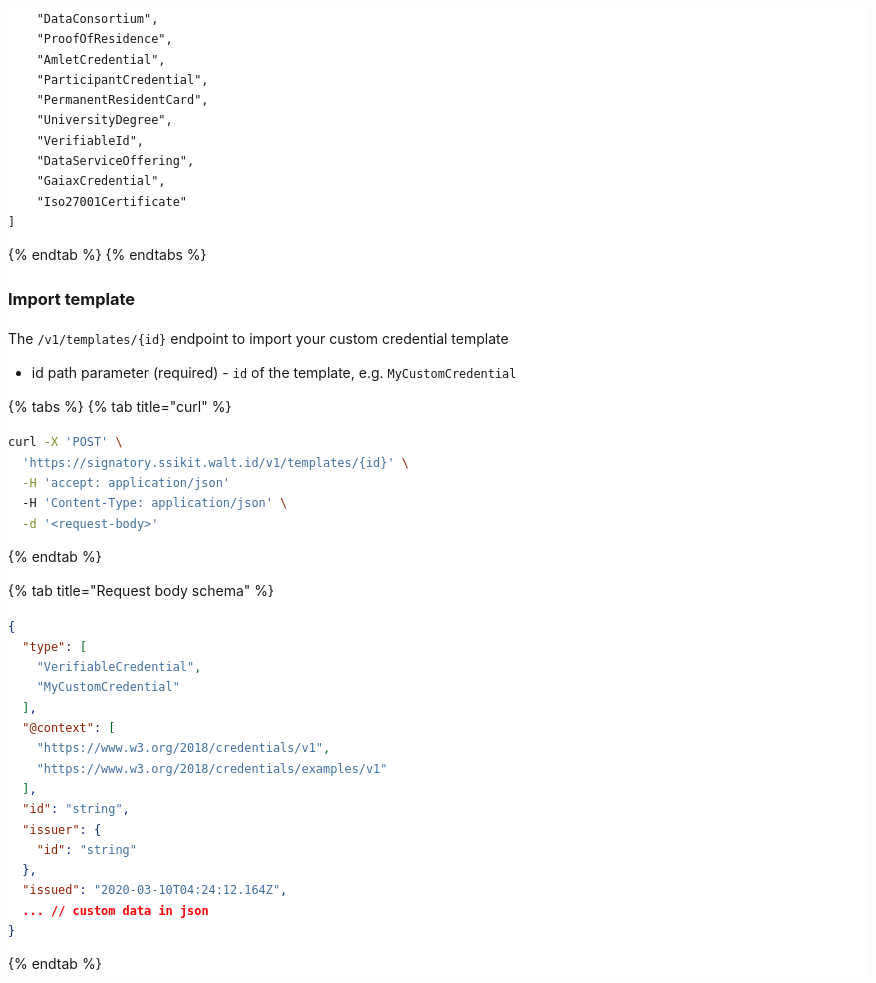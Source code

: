 ```
    "DataConsortium",
    "ProofOfResidence",
    "AmletCredential",
    "ParticipantCredential",
    "PermanentResidentCard",
    "UniversityDegree",
    "VerifiableId",
    "DataServiceOffering",
    "GaiaxCredential",
    "Iso27001Certificate"
]
```
{% endtab %}
{% endtabs %}

### Import template

The `/v1/templates/{id}` endpoint to import your custom credential template

* id path parameter (required) - `id` of the template, e.g. `MyCustomCredential`

{% tabs %}
{% tab title="curl" %}
```bash
curl -X 'POST' \
  'https://signatory.ssikit.walt.id/v1/templates/{id}' \
  -H 'accept: application/json'
  -H 'Content-Type: application/json' \
  -d '<request-body>'
```
{% endtab %}

{% tab title="Request body schema" %}
```json
{
  "type": [
    "VerifiableCredential",
    "MyCustomCredential"
  ],
  "@context": [
    "https://www.w3.org/2018/credentials/v1",
    "https://www.w3.org/2018/credentials/examples/v1"
  ],
  "id": "string",
  "issuer": {
    "id": "string"
  },
  "issued": "2020-03-10T04:24:12.164Z",
  ... // custom data in json
}

```
{% endtab %}
